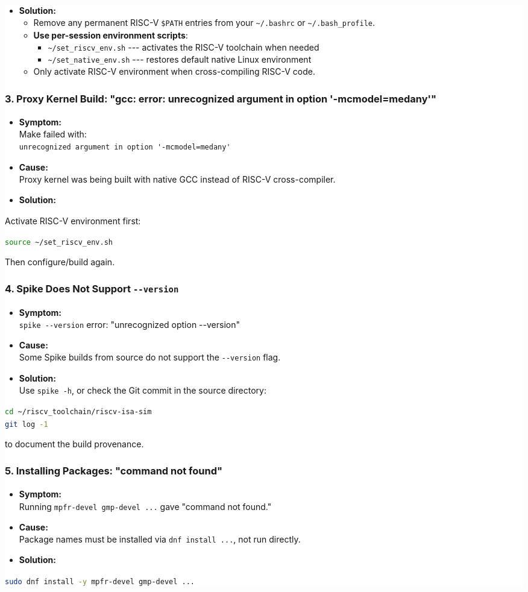 - **Solution:**
  - Remove any permanent RISC-V `$PATH` entries from your `~/.bashrc` or `~/.bash_profile`.
  - **Use per-session environment scripts**:
    - `~/set_riscv_env.sh` --- activates the RISC-V toolchain when needed
    - `~/set_native_env.sh` --- restores default native Linux environment
  - Only activate RISC-V environment when cross-compiling RISC-V code.

### 3. Proxy Kernel Build: "gcc: error: unrecognized argument in option '-mcmodel=medany'"

- **Symptom:**  
  Make failed with:  
  `unrecognized argument in option '-mcmodel=medany'`

- **Cause:**  
  Proxy kernel was being built with native GCC instead of RISC-V cross-compiler.

- **Solution:**

Activate RISC-V environment first:

```bash
source ~/set_riscv_env.sh
```

Then configure/build again.

### 4. Spike Does Not Support `--version`

- **Symptom:**  
  `spike --version` error: "unrecognized option --version"

- **Cause:**  
  Some Spike builds from source do not support the `--version` flag.

- **Solution:**  
  Use `spike -h`, or check the Git commit in the source directory:

```bash
cd ~/riscv_toolchain/riscv-isa-sim
git log -1
```

to document the build provenance.

### 5. Installing Packages: "command not found"

- **Symptom:**  
  Running `mpfr-devel gmp-devel ...` gave "command not found."

- **Cause:**  
  Package names must be installed via `dnf install ...`, not run directly.

- **Solution:**

```bash
sudo dnf install -y mpfr-devel gmp-devel ...
```
